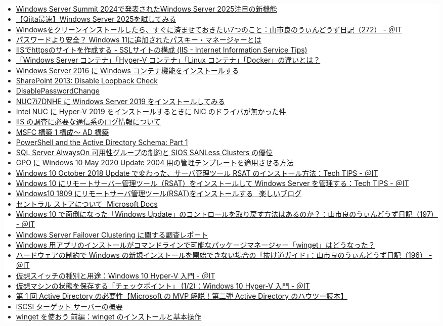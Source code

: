 - [Windows Server Summit 2024で発表されたWindows Server 2025注目の新機能](https://kkamegawa.hatenablog.jp/entry/2024/04/04/081951)
- [【Qiita最速】Windows Server 2025を試してみる](https://qiita.com/hidekko/items/a701c55824634d2aac54)
- [Windowsをクリーンインストールしたら、すぐに済ませておきたい7つのこと：山市良のうぃんどうず日記（272） - ＠IT](https://atmarkit.itmedia.co.jp/ait/articles/2312/20/news008.html)
- [パスワードより安全？ Windows 11に追加されたパスキー・マネージャーとは](https://www.lifehacker.jp/article/2310microsoft-is-adding-a-passkey-manager-to-windows-11/)
- [IISでhttpsのサイトを作成する - SSLサイトの構成 (IIS - Internet Information Service Tips)](https://www.ipentec.com/document/windows-windows-server-iis-setup-https-site)
- [「Windows Server コンテナ」「Hyper-V コンテナ」「Linux コンテナ」「Docker」の違いとは？](https://atmarkit.itmedia.co.jp/ait/articles/1611/04/news028.html)
- [Windows Server 2016 に Windows コンテナ機能をインストールする](https://atmarkit.itmedia.co.jp/ait/articles/1610/26/news042.html)
- [SharePoint 2013: Disable Loopback Check](https://social.technet.microsoft.com/wiki/contents/articles/37664.sharepoint-2013-disable-loopback-check.aspx)
- [DisablePasswordChange](<https://docs.microsoft.com/en-us/previous-versions/windows/it-pro/windows-2000-server/cc962289(v=technet.10)?redirectedfrom=MSDN>)
- [NUC7i7DNHE に Windows Server 2019 をインストールしてみる](https://blog.engineer-memo.com/2018/09/02/nuc7i7dnhe-%e3%81%ab-windows-server-2019-%e3%82%92%e3%82%a4%e3%83%b3%e3%82%b9%e3%83%88%e3%83%bc%e3%83%ab%e3%81%97%e3%81%a6%e3%81%bf%e3%82%8b/)
- [Intel NUC に Hyper-V 2019 をインストールするときに NIC のドライバが無かった件](https://www.challenge-cf.jp/post/2019/10/23/intel-nucにhyper-v-2019をインストールするときにNICのドライバが無かった件)
- [IIS の調査に必要な通信系のログ情報について](https://jpdsi.github.io/blog/web-apps/LogCollection2/)
- [MSFC 構築 1 構成～ AD 構築](http://c.itdo.jp/technical-information/windows/msfc1/)
- [PowerShell and the Active Directory Schema: Part 1](https://devblogs.microsoft.com/scripting/powershell-and-the-active-directory-schema-part-1/)
- [SQL Server AlwaysOn 可用性グループの制約と SIOS SANLess Clusters の優位](https://mk.sios.jp/l/751023/QLServer-AG-vs-FCISANLessClust/kzd2x)
- [GPO に Windows 10 May 2020 Update 2004 用の管理テンプレートを適用させる方法](https://ittrip.xyz/active-directory/policy-2004)
- [Windows 10 October 2018 Update で変わった、サーバ管理ツール RSAT のインストール方法：Tech TIPS - ＠IT](https://www.atmarkit.co.jp/ait/articles/1811/29/news046.html)
- [Windows 10 にリモートサーバー管理ツール（RSAT）をインストールして Windows Server を管理する：Tech TIPS - ＠IT](https://www.atmarkit.co.jp/ait/articles/1510/19/news023.html)
- [Windows10 1809 にリモートサーバ管理ツール(RSAT)をインストールする   楽しいブログ](https://cs.machijun.net/install-rsat-to-windows10-1809.html)
- [セントラル ストアについて  Microsoft Docs](https://docs.microsoft.com/ja-jp/archive/blogs/jpntsblog/433)
- [Windows 10 で面倒になった「Windows Update」のコントロールを取り戻す方法はあるのか？：山市良のうぃんどうず日記（197） - ＠IT](https://www.atmarkit.co.jp/ait/articles/2012/23/news007.html)
- [Windows Server Failover Clustering に関する調査レポート](https://mk.sios.jp/l/751023/IOS-WSFC-examreport-201702-pdf/kzd2v)
- [Windows 用アプリのインストールがコマンドラインで可能なパッケージマネージャー「winget」はどうなった？](https://ascii.jp/elem/000/004/025/4025912/)
- [ハードウェアの制約で Windows の新規インストールを開始できない場合の「抜け道ガイド」：山市良のうぃんどうず日記（196） - ＠IT](https://www.atmarkit.co.jp/ait/articles/2012/09/news014.html)
- [仮想スイッチの種別と用途：Windows 10 Hyper-V 入門 - ＠IT](https://www.atmarkit.co.jp/ait/articles/2008/14/news018.html)
- [仮想マシンの状態を保存する「チェックポイント」 (1/2)：Windows 10 Hyper-V 入門 - ＠IT](https://www.atmarkit.co.jp/ait/articles/2009/10/news017.html)
- [第 1 回 Active Directory の必要性【Microsoft の MVP 解説！第二弾 Active Directory のハウツー読本】](https://blogs.manageengine.jp/needs_of_ad/)
- [iSCSI ターゲット サーバーの概要](https://docs.microsoft.com/ja-jp/windows-server/storage/iscsi/iscsi-target-server)
- [winget を使おう 前編：winget のインストールと基本操作](https://astherier.com/blog/2021/08/winget-usage-1/)
